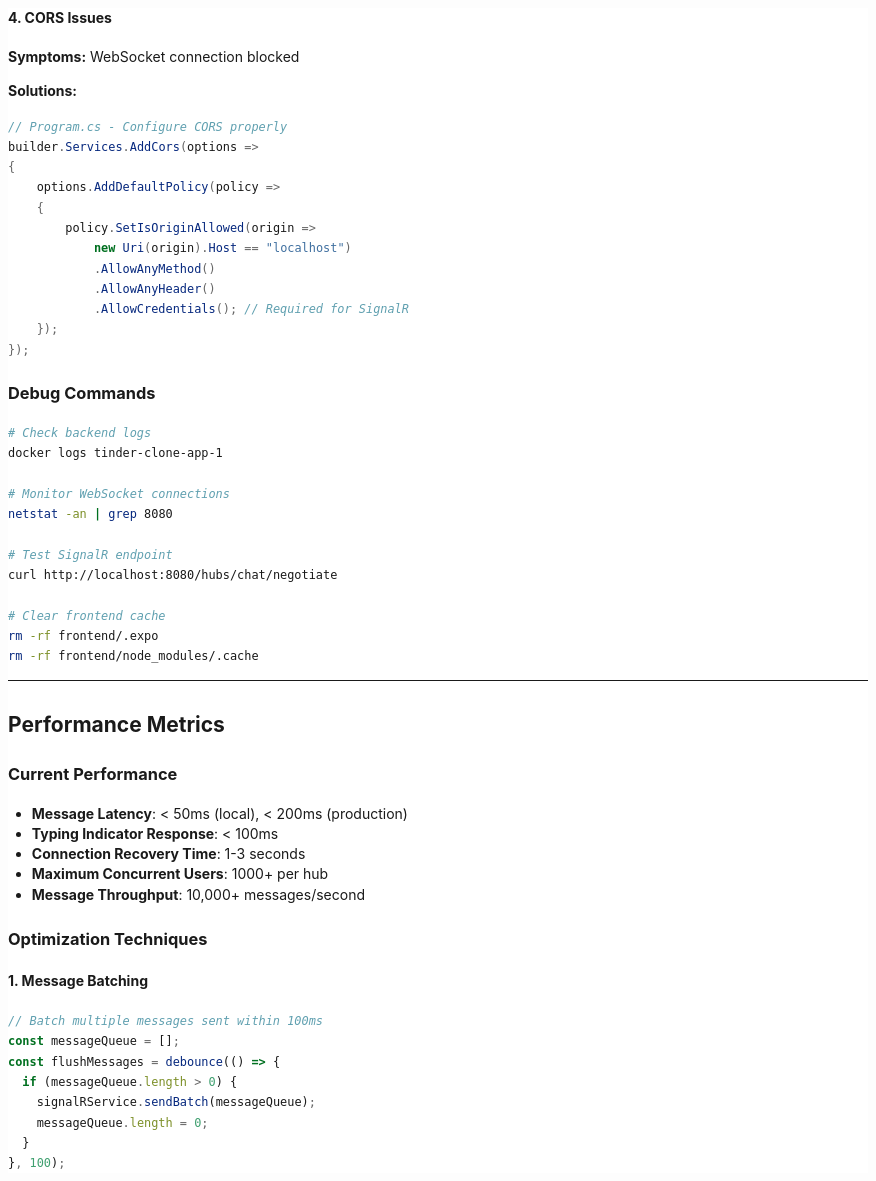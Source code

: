 #### 4. CORS Issues

**Symptoms:** WebSocket connection blocked

**Solutions:**
```csharp
// Program.cs - Configure CORS properly
builder.Services.AddCors(options =>
{
    options.AddDefaultPolicy(policy =>
    {
        policy.SetIsOriginAllowed(origin =>
            new Uri(origin).Host == "localhost")
            .AllowAnyMethod()
            .AllowAnyHeader()
            .AllowCredentials(); // Required for SignalR
    });
});
```

### Debug Commands

```bash
# Check backend logs
docker logs tinder-clone-app-1

# Monitor WebSocket connections
netstat -an | grep 8080

# Test SignalR endpoint
curl http://localhost:8080/hubs/chat/negotiate

# Clear frontend cache
rm -rf frontend/.expo
rm -rf frontend/node_modules/.cache
```

---

## Performance Metrics

### Current Performance
- **Message Latency**: < 50ms (local), < 200ms (production)
- **Typing Indicator Response**: < 100ms
- **Connection Recovery Time**: 1-3 seconds
- **Maximum Concurrent Users**: 1000+ per hub
- **Message Throughput**: 10,000+ messages/second

### Optimization Techniques

#### 1. Message Batching
```typescript
// Batch multiple messages sent within 100ms
const messageQueue = [];
const flushMessages = debounce(() => {
  if (messageQueue.length > 0) {
    signalRService.sendBatch(messageQueue);
    messageQueue.length = 0;
  }
}, 100);
```
